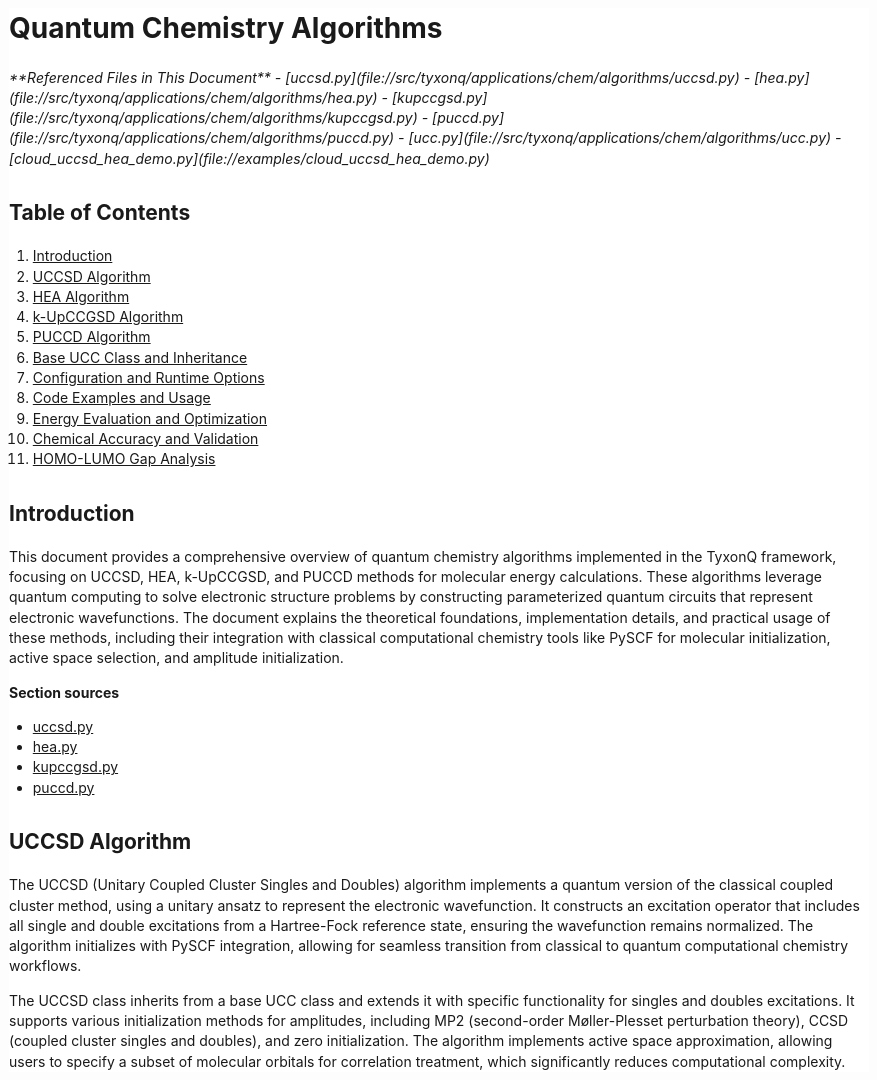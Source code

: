 # Quantum Chemistry Algorithms

<cite>
**Referenced Files in This Document**   
- [uccsd.py](file://src/tyxonq/applications/chem/algorithms/uccsd.py)
- [hea.py](file://src/tyxonq/applications/chem/algorithms/hea.py)
- [kupccgsd.py](file://src/tyxonq/applications/chem/algorithms/kupccgsd.py)
- [puccd.py](file://src/tyxonq/applications/chem/algorithms/puccd.py)
- [ucc.py](file://src/tyxonq/applications/chem/algorithms/ucc.py)
- [cloud_uccsd_hea_demo.py](file://examples/cloud_uccsd_hea_demo.py)
</cite>

## Table of Contents
1. [Introduction](#introduction)
2. [UCCSD Algorithm](#uccsd-algorithm)
3. [HEA Algorithm](#hea-algorithm)
4. [k-UpCCGSD Algorithm](#k-upccgsd-algorithm)
5. [PUCCD Algorithm](#puccd-algorithm)
6. [Base UCC Class and Inheritance](#base-ucc-class-and-inheritance)
7. [Configuration and Runtime Options](#configuration-and-runtime-options)
8. [Code Examples and Usage](#code-examples-and-usage)
9. [Energy Evaluation and Optimization](#energy-evaluation-and-optimization)
10. [Chemical Accuracy and Validation](#chemical-accuracy-and-validation)
11. [HOMO-LUMO Gap Analysis](#homo-lumo-gap-analysis)

## Introduction
This document provides a comprehensive overview of quantum chemistry algorithms implemented in the TyxonQ framework, focusing on UCCSD, HEA, k-UpCCGSD, and PUCCD methods for molecular energy calculations. These algorithms leverage quantum computing to solve electronic structure problems by constructing parameterized quantum circuits that represent electronic wavefunctions. The document explains the theoretical foundations, implementation details, and practical usage of these methods, including their integration with classical computational chemistry tools like PySCF for molecular initialization, active space selection, and amplitude initialization.

**Section sources**
- [uccsd.py](file://src/tyxonq/applications/chem/algorithms/uccsd.py#L17-L229)
- [hea.py](file://src/tyxonq/applications/chem/algorithms/hea.py#L27-L648)
- [kupccgsd.py](file://src/tyxonq/applications/chem/algorithms/kupccgsd.py#L14-L292)
- [puccd.py](file://src/tyxonq/applications/chem/algorithms/puccd.py#L19-L186)

## UCCSD Algorithm
The UCCSD (Unitary Coupled Cluster Singles and Doubles) algorithm implements a quantum version of the classical coupled cluster method, using a unitary ansatz to represent the electronic wavefunction. It constructs an excitation operator that includes all single and double excitations from a Hartree-Fock reference state, ensuring the wavefunction remains normalized. The algorithm initializes with PySCF integration, allowing for seamless transition from classical to quantum computational chemistry workflows.

The UCCSD class inherits from a base UCC class and extends it with specific functionality for singles and doubles excitations. It supports various initialization methods for amplitudes, including MP2 (second-order Møller-Plesset perturbation theory), CCSD (coupled cluster singles and doubles), and zero initialization. The algorithm implements active space approximation, allowing users to specify a subset of molecular orbitals for correlation treatment, which significantly reduces computational complexity.
